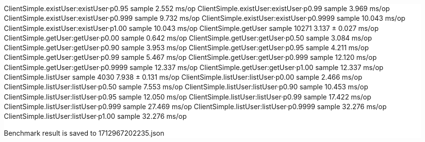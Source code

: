 ClientSimple.existUser:existUser·p0.95      sample          2.552           ms/op
ClientSimple.existUser:existUser·p0.99      sample          3.969           ms/op
ClientSimple.existUser:existUser·p0.999     sample          9.732           ms/op
ClientSimple.existUser:existUser·p0.9999    sample         10.043           ms/op
ClientSimple.existUser:existUser·p1.00      sample         10.043           ms/op
ClientSimple.getUser                        sample  10271   3.137 ± 0.027   ms/op
ClientSimple.getUser:getUser·p0.00          sample          0.642           ms/op
ClientSimple.getUser:getUser·p0.50          sample          3.084           ms/op
ClientSimple.getUser:getUser·p0.90          sample          3.953           ms/op
ClientSimple.getUser:getUser·p0.95          sample          4.211           ms/op
ClientSimple.getUser:getUser·p0.99          sample          5.467           ms/op
ClientSimple.getUser:getUser·p0.999         sample         12.120           ms/op
ClientSimple.getUser:getUser·p0.9999        sample         12.337           ms/op
ClientSimple.getUser:getUser·p1.00          sample         12.337           ms/op
ClientSimple.listUser                       sample   4030   7.938 ± 0.131   ms/op
ClientSimple.listUser:listUser·p0.00        sample          2.466           ms/op
ClientSimple.listUser:listUser·p0.50        sample          7.553           ms/op
ClientSimple.listUser:listUser·p0.90        sample         10.453           ms/op
ClientSimple.listUser:listUser·p0.95        sample         12.050           ms/op
ClientSimple.listUser:listUser·p0.99        sample         17.422           ms/op
ClientSimple.listUser:listUser·p0.999       sample         27.469           ms/op
ClientSimple.listUser:listUser·p0.9999      sample         32.276           ms/op
ClientSimple.listUser:listUser·p1.00        sample         32.276           ms/op

Benchmark result is saved to 1712967202235.json
